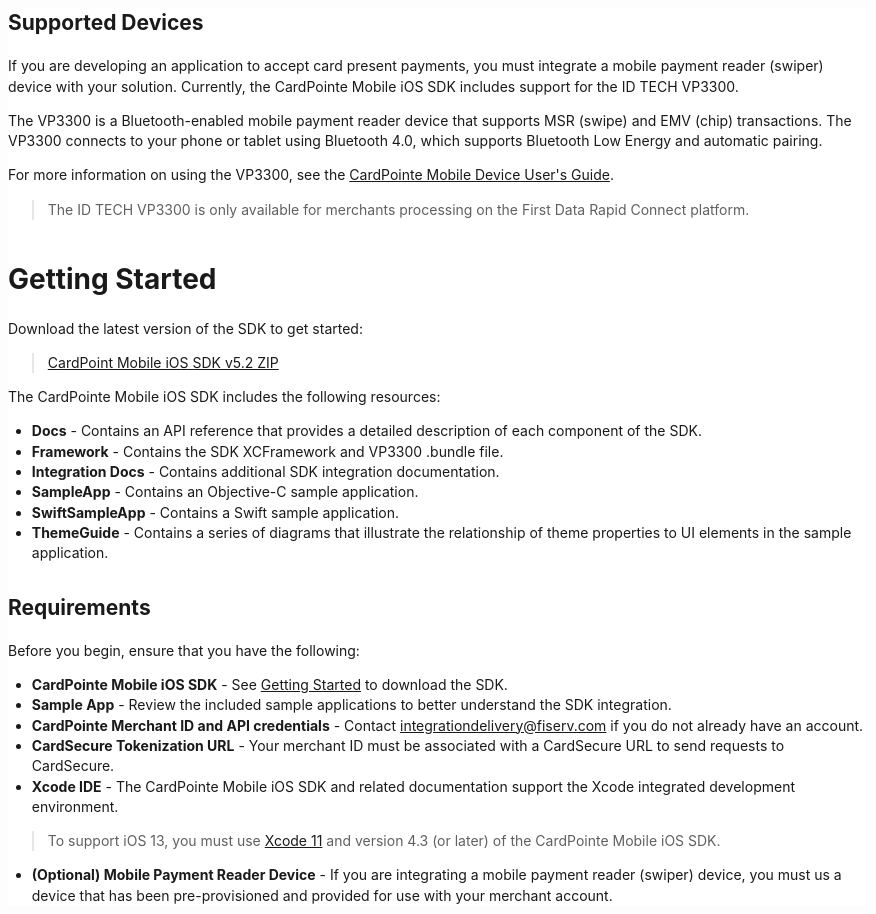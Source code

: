 ## Supported Devices

If you are developing an application to accept card present payments, you must integrate a mobile payment reader (swiper) device with your solution. Currently, the CardPointe Mobile iOS SDK includes support for the ID TECH VP3300. 

The VP3300 is a Bluetooth-enabled mobile payment reader device that supports MSR (swipe) and EMV (chip) transactions. The VP3300 connects to your phone or tablet using Bluetooth 4.0, which supports Bluetooth Low Energy and automatic pairing.

For more information on using the VP3300, see the [CardPointe Mobile Device User's Guide](https://support.cardpointe.com/integrated/mobile/cardpointe-mobile-sdk-device).


> The ID TECH VP3300 is only available for merchants processing on the First Data Rapid Connect platform.

# Getting Started

Download the latest version of the SDK to get started:

> [CardPoint Mobile iOS SDK v5.2 ZIP](?path=/assets/files/cardpointe-mobile-ios-sdk-v5.2.zip)

The CardPointe Mobile iOS SDK includes the following resources:

- **Docs** - Contains an API reference that provides a detailed description of each component of the SDK.
- **Framework** - Contains the SDK XCFramework and VP3300 .bundle file.
- **Integration Docs** - Contains additional SDK integration documentation.
- **SampleApp** - Contains an Objective-C sample application.
- **SwiftSampleApp** - Contains a Swift sample application.
- **ThemeGuide** - Contains a series of diagrams that illustrate the relationship of theme properties to UI elements in the sample application.

## Requirements

Before you begin, ensure that you have the following:

- **CardPointe Mobile iOS SDK** - See [Getting Started](#getting-started) to download the SDK.
- **Sample App** - Review the included sample applications to better understand the SDK integration.
- **CardPointe Merchant ID and API credentials** - Contact integrationdelivery@fiserv.com if you do not already have an account.
- **CardSecure Tokenization URL** - Your merchant ID must be associated with a CardSecure URL to send requests to CardSecure. 
- **Xcode IDE** - The CardPointe Mobile iOS SDK and related documentation support the Xcode integrated development environment.

> To support iOS 13, you must use [Xcode 11](https://developer.apple.com/documentation/xcode_release_notes/xcode_11_release_notes) and version 4.3 (or later) of the CardPointe Mobile iOS SDK.

- **(Optional) Mobile Payment Reader Device** - If you are integrating a mobile payment reader (swiper) device, you must us a device that has been pre-provisioned and provided for use with your merchant account.
